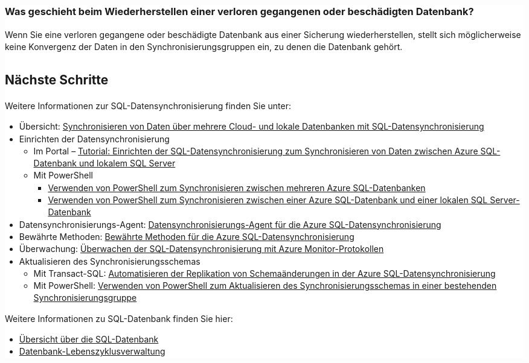 ### <a name="setup-restore"></a> Was geschieht beim Wiederherstellen einer verloren gegangenen oder beschädigten Datenbank?

Wenn Sie eine verloren gegangene oder beschädigte Datenbank aus einer Sicherung wiederherstellen, stellt sich möglicherweise keine Konvergenz der Daten in den Synchronisierungsgruppen ein, zu denen die Datenbank gehört.

## <a name="next-steps"></a>Nächste Schritte
Weitere Informationen zur SQL-Datensynchronisierung finden Sie unter:

-   Übersicht: [Synchronisieren von Daten über mehrere Cloud- und lokale Datenbanken mit SQL-Datensynchronisierung](sql-database-sync-data.md)
-   Einrichten der Datensynchronisierung
    - Im Portal – [Tutorial: Einrichten der SQL-Datensynchronisierung zum Synchronisieren von Daten zwischen Azure SQL-Datenbank und lokalem SQL Server](sql-database-get-started-sql-data-sync.md)
    - Mit PowerShell
        -  [Verwenden von PowerShell zum Synchronisieren zwischen mehreren Azure SQL-Datenbanken](scripts/sql-database-sync-data-between-sql-databases.md)
        -  [Verwenden von PowerShell zum Synchronisieren zwischen einer Azure SQL-Datenbank und einer lokalen SQL Server-Datenbank](scripts/sql-database-sync-data-between-azure-onprem.md)
-   Datensynchronisierungs-Agent: [Datensynchronisierungs-Agent für die Azure SQL-Datensynchronisierung](sql-database-data-sync-agent.md)
-   Bewährte Methoden: [Bewährte Methoden für die Azure SQL-Datensynchronisierung](sql-database-best-practices-data-sync.md)
-   Überwachung: [Überwachen der SQL-Datensynchronisierung mit Azure Monitor-Protokollen](sql-database-sync-monitor-oms.md)
-   Aktualisieren des Synchronisierungsschemas
    -   Mit Transact-SQL: [Automatisieren der Replikation von Schemaänderungen in der Azure SQL-Datensynchronisierung](sql-database-update-sync-schema.md)
    -   Mit PowerShell: [Verwenden von PowerShell zum Aktualisieren des Synchronisierungsschemas in einer bestehenden Synchronisierungsgruppe](scripts/sql-database-sync-update-schema.md)

Weitere Informationen zu SQL-Datenbank finden Sie hier:

-   [Übersicht über die SQL-Datenbank](sql-database-technical-overview.md)
-   [Datenbank-Lebenszyklusverwaltung](https://msdn.microsoft.com/library/jj907294.aspx)
